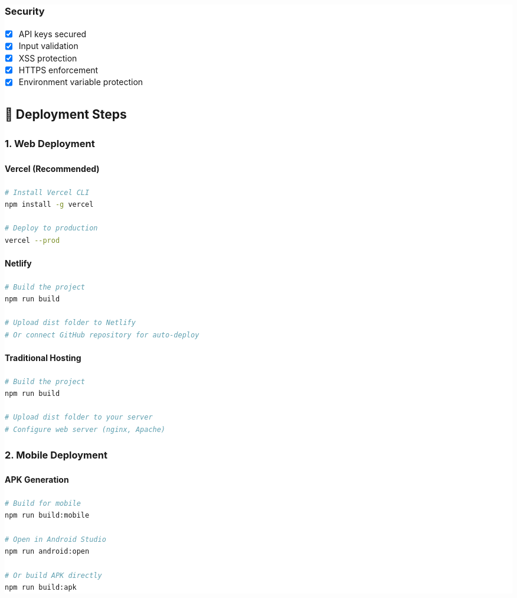 ### Security
- [x] API keys secured
- [x] Input validation
- [x] XSS protection
- [x] HTTPS enforcement
- [x] Environment variable protection

## 🚀 Deployment Steps

### 1. Web Deployment

#### Vercel (Recommended)
```bash
# Install Vercel CLI
npm install -g vercel

# Deploy to production
vercel --prod
```

#### Netlify
```bash
# Build the project
npm run build

# Upload dist folder to Netlify
# Or connect GitHub repository for auto-deploy
```

#### Traditional Hosting
```bash
# Build the project
npm run build

# Upload dist folder to your server
# Configure web server (nginx, Apache)
```

### 2. Mobile Deployment

#### APK Generation
```bash
# Build for mobile
npm run build:mobile

# Open in Android Studio
npm run android:open

# Or build APK directly
npm run build:apk
```
